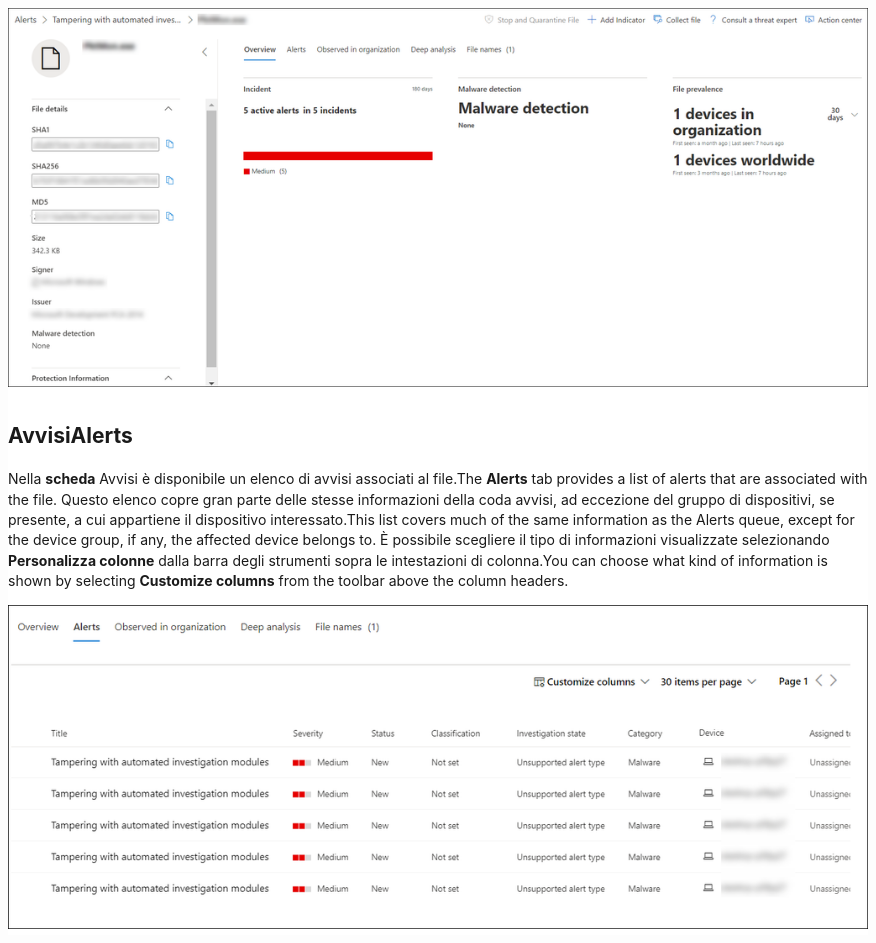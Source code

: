 ![Immagine delle informazioni sui file](images/atp-file-information.png)

## <a name="alerts"></a><span data-ttu-id="2c04a-140">Avvisi</span><span class="sxs-lookup"><span data-stu-id="2c04a-140">Alerts</span></span>

<span data-ttu-id="2c04a-141">Nella **scheda** Avvisi è disponibile un elenco di avvisi associati al file.</span><span class="sxs-lookup"><span data-stu-id="2c04a-141">The **Alerts** tab provides a list of alerts that are associated with the file.</span></span> <span data-ttu-id="2c04a-142">Questo elenco copre gran parte delle stesse informazioni della coda avvisi, ad eccezione del gruppo di dispositivi, se presente, a cui appartiene il dispositivo interessato.</span><span class="sxs-lookup"><span data-stu-id="2c04a-142">This list covers much of the same information as the Alerts queue, except for the device group, if any, the affected device belongs to.</span></span> <span data-ttu-id="2c04a-143">È possibile scegliere il tipo di informazioni visualizzate selezionando **Personalizza colonne** dalla barra degli strumenti sopra le intestazioni di colonna.</span><span class="sxs-lookup"><span data-stu-id="2c04a-143">You can choose what kind of information is shown by selecting **Customize columns** from the toolbar above the column headers.</span></span>

![Immagine degli avvisi correlati alla sezione file](images/atp-alerts-related-to-file.png)
